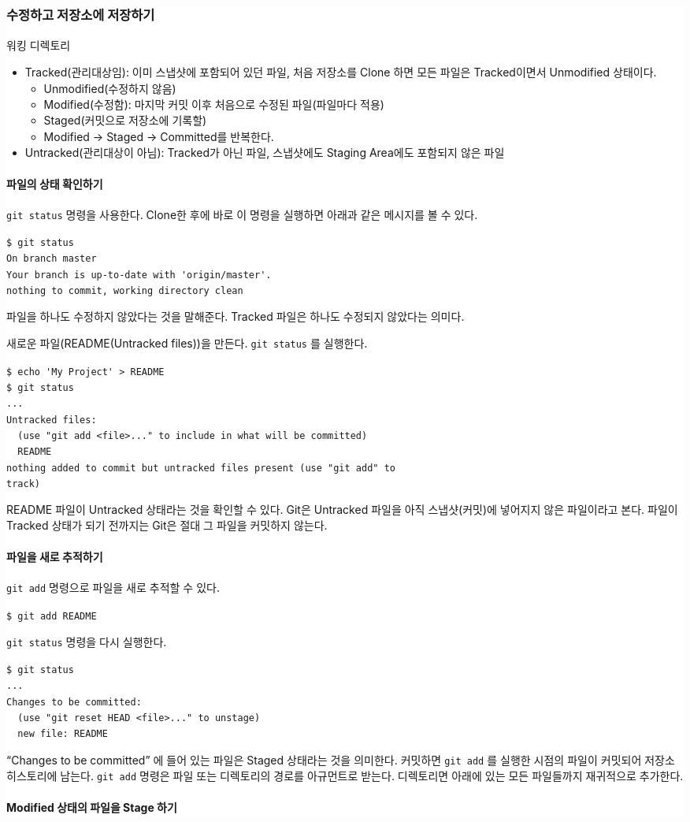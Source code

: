 ### 수정하고 저장소에 저장하기

워킹 디렉토리
- Tracked(관리대상임): 이미 스냅샷에 포함되어 있던 파일, 처음 저장소를 Clone 하면 모든 파일은 Tracked이면서 Unmodified 상태이다.
    - Unmodified(수정하지 않음)
    - Modified(수정함): 마지막 커밋 이후 처음으로 수정된 파일(파일마다 적용)
    - Staged(커밋으로 저장소에 기록할)
    - Modified -> Staged -> Committed를 반복한다.
- Untracked(관리대상이 아님): Tracked가 아닌 파일, 스냅샷에도 Staging Area에도 포함되지 않은 파일

#### 파일의 상태 확인하기

`git status` 명령을 사용한다. Clone한 후에 바로 이 명령을 실행하면 아래과 같은 메시지를 볼 수 있다.
```
$ git status
On branch master
Your branch is up-to-date with 'origin/master'.
nothing to commit, working directory clean
```
파일을 하나도 수정하지 않았다는 것을 말해준다. Tracked 파일은 하나도 수정되지 않았다는 의미다.

새로운 파일(README(Untracked files))을 만든다. `git status` 를 실행한다.
```
$ echo 'My Project' > README
$ git status
...
Untracked files:
  (use "git add <file>..." to include in what will be committed)
  README
nothing added to commit but untracked files present (use "git add" to
track)
```
README 파일이 Untracked 상태라는 것을 확인할 수 있다. Git은 Untracked 파일을 아직 스냅샷(커밋)에 넣어지지 않은 파일이라고 본다. 파일이 Tracked 상태가 되기 전까지는 Git은 절대 그 파일을 커밋하지 않는다.

#### 파일을 새로 추적하기

`git add` 명령으로 파일을 새로 추적할 수 있다.
```
$ git add README
```

`git status` 명령을 다시 실행한다.
```
$ git status
...
Changes to be committed:
  (use "git reset HEAD <file>..." to unstage)
  new file: README
```
“Changes to be committed” 에 들어 있는 파일은 Staged 상태라는 것을 의미한다. 커밋하면 `git add` 를 실행한 시점의 파일이 커밋되어 저장소 히스토리에 남는다. `git add` 명령은 파일
또는 디렉토리의 경로를 아규먼트로 받는다. 디렉토리면 아래에 있는 모든 파일들까지 재귀적으로 추가한다.

#### Modified 상태의 파일을 Stage 하기
